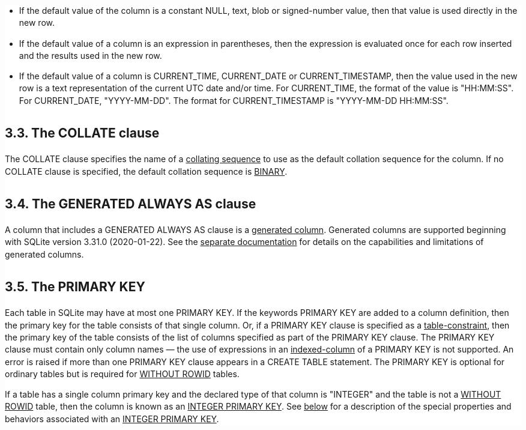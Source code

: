 </p><ul>
  <li><p>If the default value of the column is a constant NULL, text, blob or
signed-number value, then that value is used directly in the new row.

</p></li><li><p>If the default value of a column is an expression in parentheses, then
the expression is evaluated once for each row inserted and the results
used in the new row.

</p></li><li><p>If the default value of a column is CURRENT_TIME, CURRENT_DATE or
CURRENT_TIMESTAMP, then the value used in the new row is a text
representation of the current UTC date and/or time. For CURRENT_TIME, the
format of the value is "HH:MM:SS". For CURRENT_DATE, "YYYY-MM-DD". The
format for CURRENT_TIMESTAMP is "YYYY-MM-DD HH:MM:SS".
</p></li></ul>

<a name="collateclause"></a>

<h2 id="the_collate_clause"><span>3.3. </span>The COLLATE clause</h2>
<p>The COLLATE clause specifies the name of a <a href="https://www.sqlite.org/datatype3.html#collation" target="_blank">collating sequence</a> to use as
the default collation sequence for the column. If no COLLATE clause is
specified, the default collation sequence is <a href="https://www.sqlite.org/datatype3.html#collation" target="_blank">BINARY</a>.

</p><h2 id="the_generated_always_as_clause"><span>3.4. </span>The GENERATED ALWAYS AS clause</h2>
<p>A column that includes a GENERATED ALWAYS AS clause is a <a href="https://www.sqlite.org/gencol.html" target="_blank">generated column</a>.
Generated columns are supported beginning with SQLite version 3.31.0 (2020-01-22).
See the <a href="https://www.sqlite.org/gencol.html" target="_blank">separate documentation</a> for details on the capabilities and
limitations of generated columns.

<a name="primkeyconst"></a>

</p><h2 id="the_primary_key"><span>3.5. </span>The PRIMARY KEY</h2>
<p>Each table in SQLite may have at most one PRIMARY KEY. If the
keywords PRIMARY KEY are added to a column definition, then the primary key
for the table consists of that single column. Or, if a PRIMARY KEY clause 
is specified as a <a href="https://www.sqlite.org/syntax/table-constraint.html" target="_blank">table-constraint</a>, then the primary key of the table
consists of the list of columns specified as part of the PRIMARY KEY clause.
The PRIMARY KEY clause must contain only column names &mdash; the use of 
expressions in an <a href="https://www.sqlite.org/syntax/indexed-column.html" target="_blank">indexed-column</a> of a PRIMARY KEY is not supported.
An error is raised if more than one PRIMARY KEY clause appears in a
CREATE TABLE statement. The PRIMARY KEY is optional for ordinary tables
but is required for <a href="https://www.sqlite.org/withoutrowid.html" target="_blank">WITHOUT ROWID</a> tables.

</p><p>If a table has a single column primary key and the declared type of that
column is "INTEGER" and the table is not a <a href="https://www.sqlite.org/withoutrowid.html" target="_blank">WITHOUT ROWID</a> table,
then the column is known as an <a href="lang_createtable#rowid">INTEGER PRIMARY KEY</a>.
See <a href="lang_createtable#rowid">below</a> for a description of the special properties and behaviors
associated with an <a href="lang_createtable#rowid">INTEGER PRIMARY KEY</a>.
